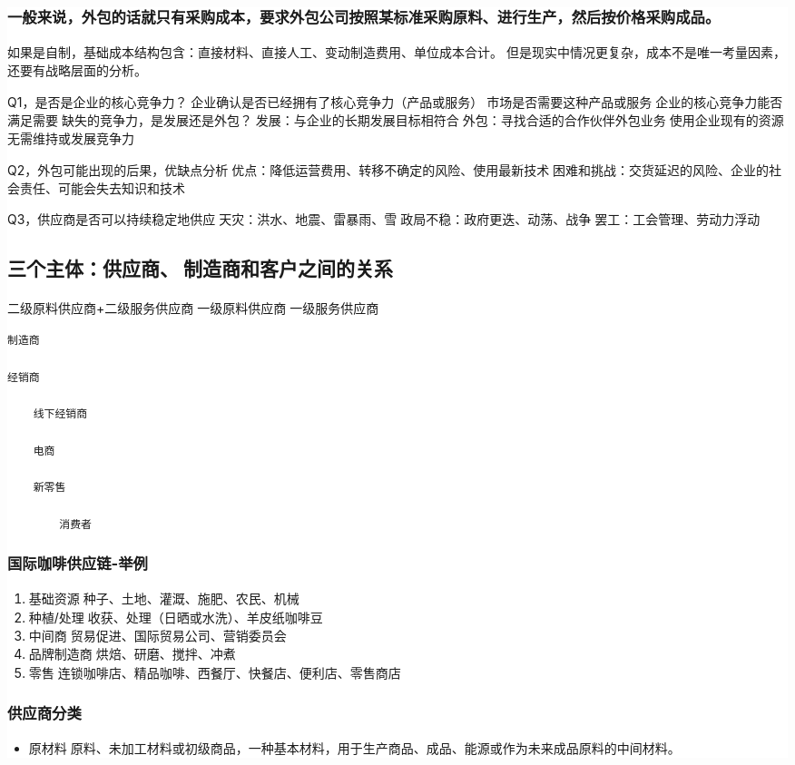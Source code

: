 ### 一般来说，外包的话就只有采购成本，要求外包公司按照某标准采购原料、进行生产，然后按价格采购成品。

如果是自制，基础成本结构包含：直接材料、直接人工、变动制造费用、单位成本合计。
但是现实中情况更复杂，成本不是唯一考量因素，还要有战略层面的分析。

Q1，是否是企业的核心竞争力？
企业确认是否已经拥有了核心竞争力（产品或服务）
市场是否需要这种产品或服务
企业的核心竞争力能否满足需要
缺失的竞争力，是发展还是外包？
发展：与企业的长期发展目标相符合
外包：寻找合适的合作伙伴外包业务
使用企业现有的资源
无需维持或发展竞争力

Q2，外包可能出现的后果，优缺点分析
优点：降低运营费用、转移不确定的风险、使用最新技术
困难和挑战：交货延迟的风险、企业的社会责任、可能会失去知识和技术

Q3，供应商是否可以持续稳定地供应
天灾：洪水、地震、雷暴雨、雪
政局不稳：政府更迭、动荡、战争
罢工：工会管理、劳动力浮动

## 三个主体：供应商、 制造商和客户之间的关系
二级原料供应商+二级服务供应商
一级原料供应商
一级服务供应商

	制造商

	经销商

		线下经销商

		电商

		新零售

			消费者

### 国际咖啡供应链-举例
1. 基础资源
种子、土地、灌溉、施肥、农民、机械
2. 种植/处理
收获、处理（日晒或水洗）、羊皮纸咖啡豆
3. 中间商
贸易促进、国际贸易公司、营销委员会
4. 品牌制造商
烘焙、研磨、搅拌、冲煮
5. 零售
连锁咖啡店、精品咖啡、西餐厅、快餐店、便利店、零售商店

### 供应商分类
- 原材料
原料、未加工材料或初级商品，一种基本材料，用于生产商品、成品、能源或作为未来成品原料的中间材料。
